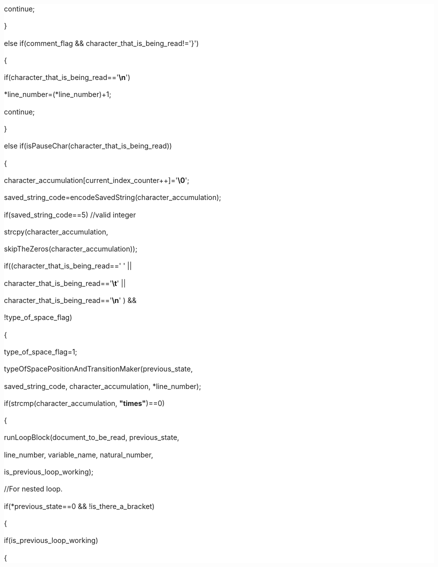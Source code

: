 continue;

}

else if(comment\_flag && character\_that\_is\_being\_read!='}')

{

if(character\_that\_is\_being\_read=='**\n**')

\*line\_number=(\*line\_number)+1;

continue;

}

else if(isPauseChar(character\_that\_is\_being\_read))

{

character\_accumulation[current\_index\_counter++]='**\0**';

saved\_string\_code=encodeSavedString(character\_accumulation);

if(saved\_string\_code==5) //valid integer

strcpy(character\_accumulation,

skipTheZeros(character\_accumulation));

if((character\_that\_is\_being\_read==' ' ||

character\_that\_is\_being\_read=='**\t**' ||

character\_that\_is\_being\_read=='**\n**' ) &&

!type\_of\_space\_flag)

{

type\_of\_space\_flag=1;

typeOfSpacePositionAndTransitionMaker(previous\_state,

saved\_string\_code, character\_accumulation, \*line\_number);

if(strcmp(character\_accumulation, **"**times**"**)==0)

{

runLoopBlock(document\_to\_be\_read, previous\_state,

line\_number, variable\_name, natural\_number,

is\_previous\_loop\_working);

//For nested loop.

if(\*previous\_state==0 && !is\_there\_a\_bracket)

{

if(is\_previous\_loop\_working)

{
